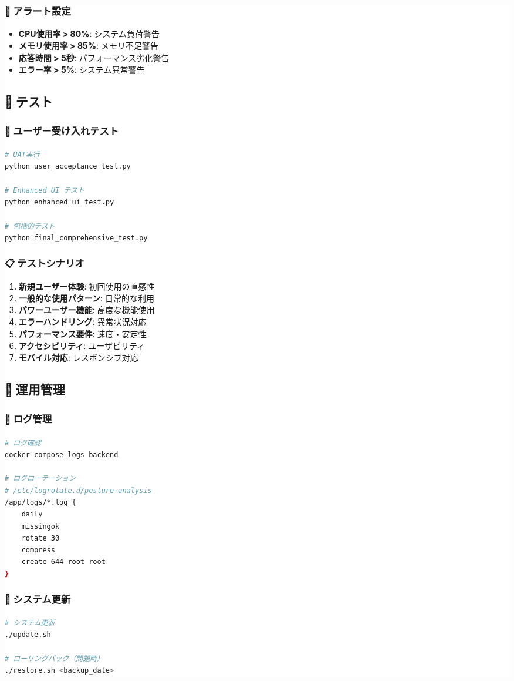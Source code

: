 ### 🚨 アラート設定
- **CPU使用率 > 80%**: システム負荷警告
- **メモリ使用率 > 85%**: メモリ不足警告
- **応答時間 > 5秒**: パフォーマンス劣化警告
- **エラー率 > 5%**: システム異常警告

## 🧪 テスト

### 🔬 ユーザー受け入れテスト
```bash
# UAT実行
python user_acceptance_test.py

# Enhanced UI テスト
python enhanced_ui_test.py

# 包括的テスト
python final_comprehensive_test.py
```

### 📋 テストシナリオ
1. **新規ユーザー体験**: 初回使用の直感性
2. **一般的な使用パターン**: 日常的な利用
3. **パワーユーザー機能**: 高度な機能使用
4. **エラーハンドリング**: 異常状況対応
5. **パフォーマンス要件**: 速度・安定性
6. **アクセシビリティ**: ユーザビリティ
7. **モバイル対応**: レスポンシブ対応

## 🔧 運用管理

### 📝 ログ管理
```bash
# ログ確認
docker-compose logs backend

# ログローテーション
# /etc/logrotate.d/posture-analysis
/app/logs/*.log {
    daily
    missingok
    rotate 30
    compress
    create 644 root root
}
```

### 🔄 システム更新
```bash
# システム更新
./update.sh

# ローリングバック（問題時）
./restore.sh <backup_date>
```
